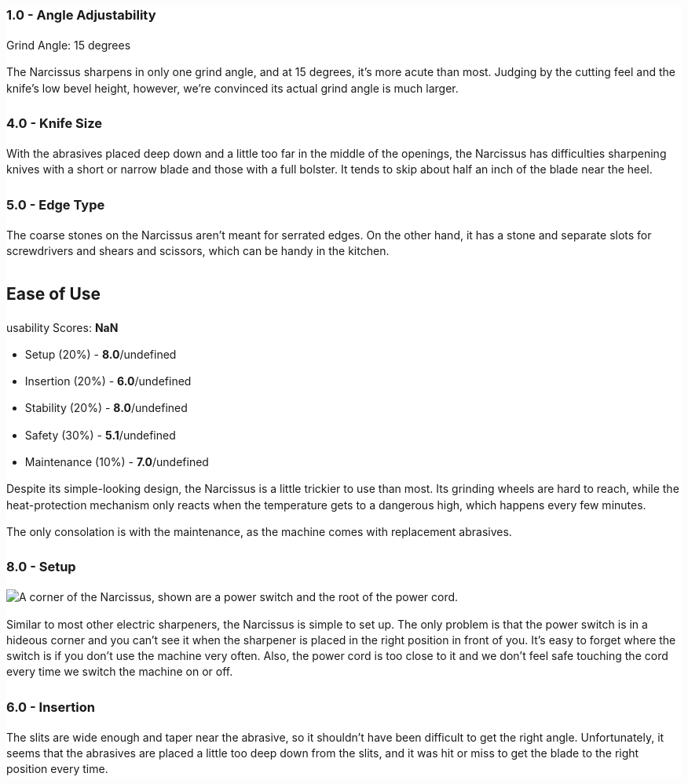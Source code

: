 ### 1.0 - Angle Adjustability

Grind Angle: 15 degrees

The Narcissus sharpens in only one grind angle, and at 15 degrees, it’s more acute than most. Judging by the cutting feel and the knife’s low bevel height, however, we’re convinced its actual grind angle is much larger.

### 4.0 - Knife Size

With the abrasives placed deep down and a little too far in the middle of the openings, the Narcissus has difficulties sharpening knives with a short or narrow blade and those with a full bolster. It tends to skip about half an inch of the blade near the heel.

### 5.0 - Edge Type

The coarse stones on the Narcissus aren’t meant for serrated edges. On the other hand, it has a stone and separate slots for screwdrivers and shears and scissors, which can be handy in the kitchen.

Ease of Use
-----------

usability Scores: **NaN**

*   Setup (20%) - **8.0**/undefined
    
*   Insertion (20%) - **6.0**/undefined
    
*   Stability (20%) - **8.0**/undefined
    
*   Safety (30%) - **5.1**/undefined
    
*   Maintenance (10%) - **7.0**/undefined
    

Despite its simple-looking design, the Narcissus is a little trickier to use than most. Its grinding wheels are hard to reach, while the heat-protection mechanism only reacts when the temperature gets to a dangerous high, which happens every few minutes. 

The only consolation is with the maintenance, as the machine comes with replacement abrasives.

### 8.0 - Setup

<img src="https://cdn.healthykitchen101.com/reviews/images/knife-sharpeners/clauujhhh0003et8883d01uw3.jpg" alt="A corner of the Narcissus, shown are a power switch and the root of the power cord." width="300px" height="200px">

Similar to most other electric sharpeners, the Narcissus is simple to set up. The only problem is that the power switch is in a hideous corner and you can’t see it when the sharpener is placed in the right position in front of you. It’s easy to forget where the switch is if you don’t use the machine very often. Also, the power cord is too close to it and we don’t feel safe touching the cord every time we switch the machine on or off.

### 6.0 - Insertion

The slits are wide enough and taper near the abrasive, so it shouldn’t have been difficult to get the right angle. Unfortunately, it seems that the abrasives are placed a little too deep down from the slits, and it was hit or miss to get the blade to the right position every time.
